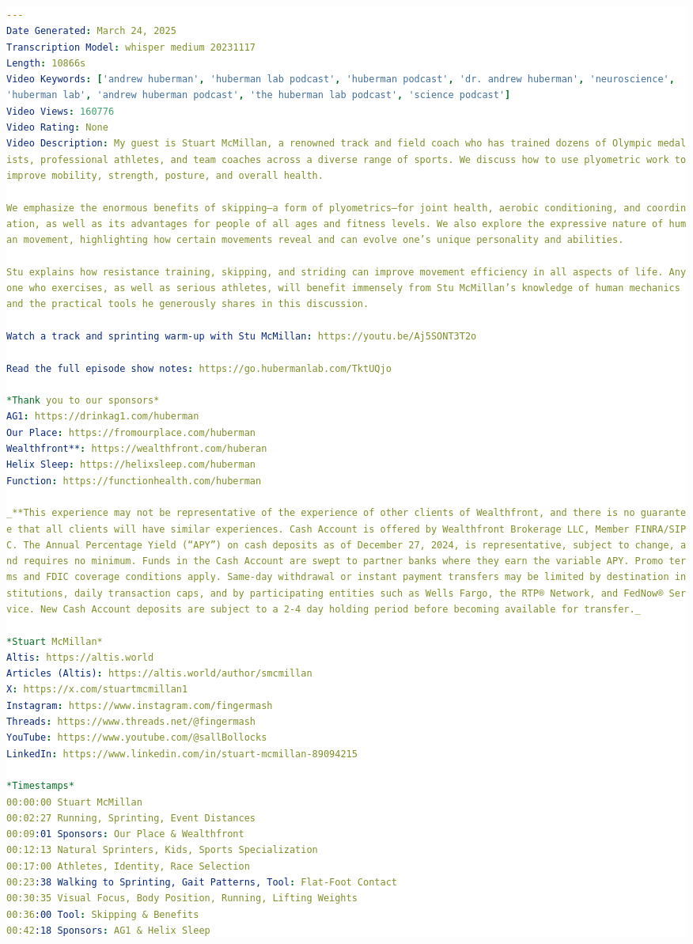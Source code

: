 ```yaml
---
Date Generated: March 24, 2025
Transcription Model: whisper medium 20231117
Length: 10866s
Video Keywords: ['andrew huberman', 'huberman lab podcast', 'huberman podcast', 'dr. andrew huberman', 'neuroscience', 'huberman lab', 'andrew huberman podcast', 'the huberman lab podcast', 'science podcast']
Video Views: 160776
Video Rating: None
Video Description: My guest is Stuart McMillan, a renowned track and field coach who has trained dozens of Olympic medalists, professional athletes, and team coaches across a diverse range of sports. We discuss how to use plyometric work to improve mobility, strength, posture, and overall health.

We emphasize the enormous benefits of skipping—a form of plyometrics—for joint health, aerobic conditioning, and coordination, as well as its advantages for people of all ages and fitness levels. We also explore the expressive nature of human movement, highlighting how certain movements reveal and can evolve one’s unique personality and abilities.

Stu explains how resistance training, skipping, and striding can improve movement efficiency in all aspects of life. Anyone who exercises, as well as serious athletes, will benefit immensely from Stu McMillan’s knowledge of human mechanics and the practical tools he generously shares in this discussion.

Watch a track and sprinting warm-up with Stu McMillan: https://youtu.be/Aj5SONT3T2o

Read the full episode show notes: https://go.hubermanlab.com/TktUQjo

*Thank you to our sponsors*
AG1: https://drinkag1.com/huberman
Our Place: https://fromourplace.com/huberman
Wealthfront**: https://wealthfront.com/huberan
Helix Sleep: https://helixsleep.com/huberman
Function: https://functionhealth.com/huberman

_**This experience may not be representative of the experience of other clients of Wealthfront, and there is no guarantee that all clients will have similar experiences. Cash Account is offered by Wealthfront Brokerage LLC, Member FINRA/SIPC. The Annual Percentage Yield (“APY”) on cash deposits as of December 27,‬ 2024, is representative, subject to change, and requires no minimum. Funds in the Cash Account are swept to partner banks where they earn the variable‭ APY. Promo terms and FDIC coverage conditions apply. Same-day withdrawal or instant payment transfers may be limited by destination institutions, daily transaction caps, and by participating entities such as Wells Fargo, the RTP® Network, and FedNow® Service. New Cash Account deposits are subject to a 2-4 day holding period before becoming available for transfer._

*Stuart McMillan*
Altis: https://altis.world 
Articles (Altis): https://altis.world/author/smcmillan
X: https://x.com/stuartmcmillan1 
Instagram: https://www.instagram.com/fingermash
Threads: https://www.threads.net/@fingermash
YouTube: https://www.youtube.com/@sallBollocks 
LinkedIn: https://www.linkedin.com/in/stuart-mcmillan-89094215

*Timestamps*
00:00:00 Stuart McMillan
00:02:27 Running, Sprinting, Event Distances
00:09:01 Sponsors: Our Place & Wealthfront
00:12:13 Natural Sprinters, Kids, Sports Specialization
00:17:00 Athletes, Identity, Race Selection
00:23:38 Walking to Sprinting, Gait Patterns, Tool: Flat-Foot Contact
00:30:35 Visual Focus, Body Position, Running, Lifting Weights
00:36:00 Tool: Skipping & Benefits
00:42:18 Sponsors: AG1 & Helix Sleep
```